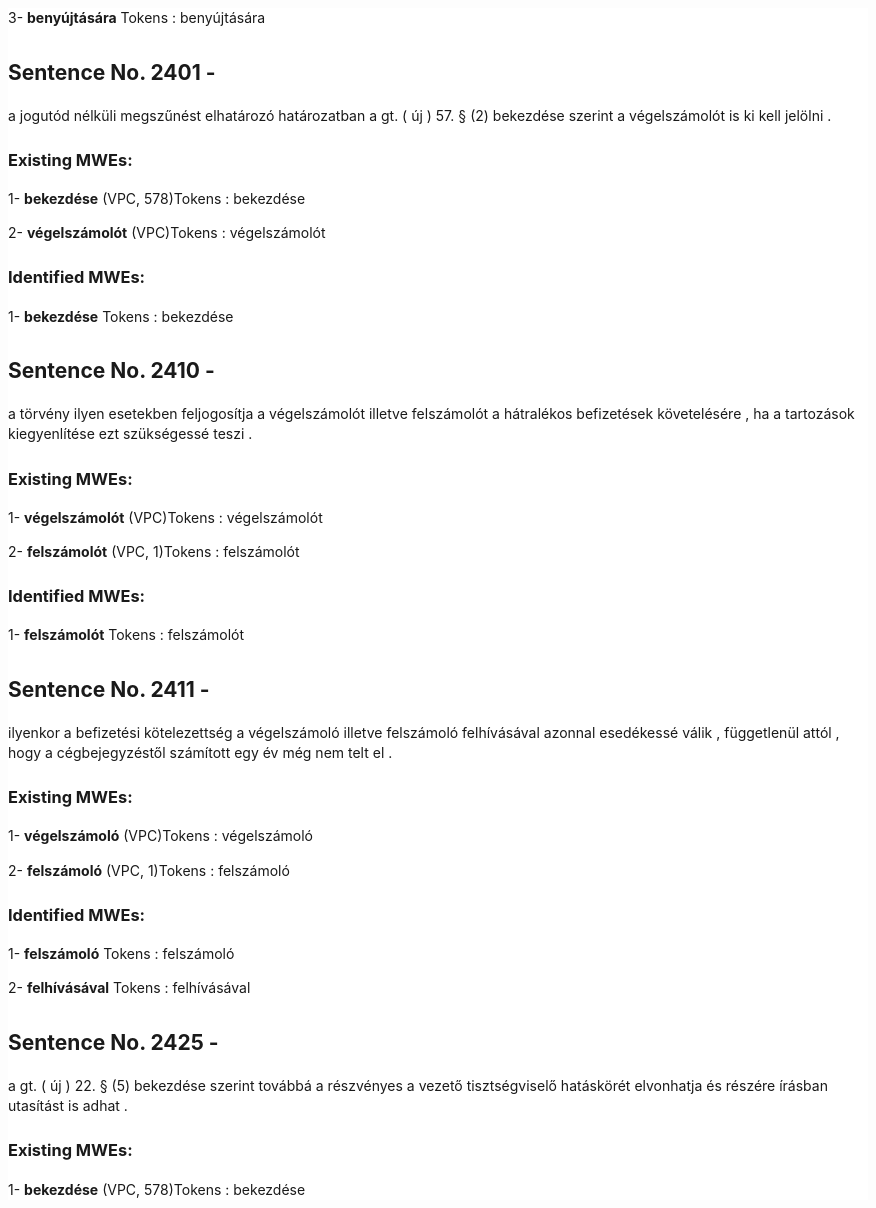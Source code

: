 3- **benyújtására** Tokens : 
benyújtására

## Sentence No. 2401 - 
a jogutód nélküli megszűnést elhatározó határozatban a gt. ( új ) 57. § (2) bekezdése szerint a végelszámolót is ki kell jelölni . 
### Existing MWEs: 
1- **bekezdése** (VPC, 578)Tokens : 
bekezdése

2- **végelszámolót** (VPC)Tokens : 
végelszámolót

### Identified MWEs: 
1- **bekezdése** Tokens : 
bekezdése

## Sentence No. 2410 - 
a törvény ilyen esetekben feljogosítja a végelszámolót illetve felszámolót a hátralékos befizetések követelésére , ha a tartozások kiegyenlítése ezt szükségessé teszi . 
### Existing MWEs: 
1- **végelszámolót** (VPC)Tokens : 
végelszámolót

2- **felszámolót** (VPC, 1)Tokens : 
felszámolót

### Identified MWEs: 
1- **felszámolót** Tokens : 
felszámolót

## Sentence No. 2411 - 
ilyenkor a befizetési kötelezettség a végelszámoló illetve felszámoló felhívásával azonnal esedékessé válik , függetlenül attól , hogy a cégbejegyzéstől számított egy év még nem telt el . 
### Existing MWEs: 
1- **végelszámoló** (VPC)Tokens : 
végelszámoló

2- **felszámoló** (VPC, 1)Tokens : 
felszámoló

### Identified MWEs: 
1- **felszámoló** Tokens : 
felszámoló

2- **felhívásával** Tokens : 
felhívásával

## Sentence No. 2425 - 
a gt. ( új ) 22. § (5) bekezdése szerint továbbá a részvényes a vezető tisztségviselő hatáskörét elvonhatja és részére írásban utasítást is adhat . 
### Existing MWEs: 
1- **bekezdése** (VPC, 578)Tokens : 
bekezdése
